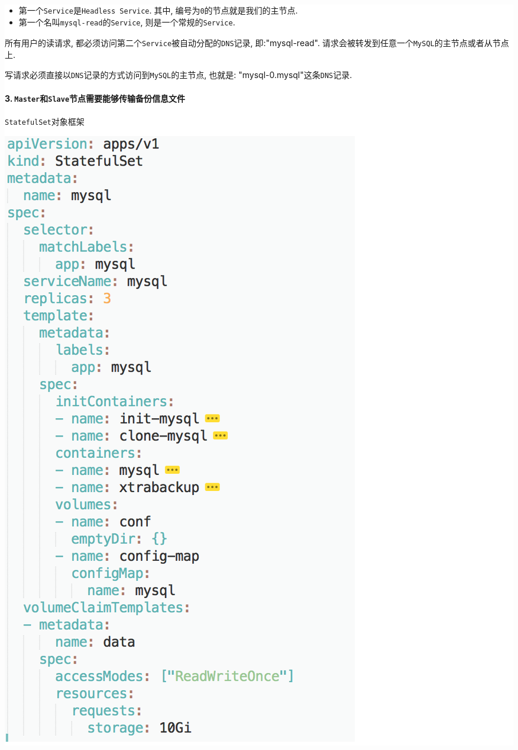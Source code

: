 * 第一个`Service`是`Headless Service`. 其中, 编号为`0`的节点就是我们的主节点.
* 第一个名叫`mysql-read`的`Service`, 则是一个常规的`Service`. 

所有用户的读请求, 都必须访问第二个`Service`被自动分配的`DNS`记录, 即:"mysql-read". 请求会被转发到任意一个`MySQL`的主节点或者从节点上.

写请求必须直接以`DNS`记录的方式访问到`MySQL`的主节点, 也就是: "mysql-0.mysql"这条`DNS`记录.

#### 3. `Master`和`Slave`节点需要能够传输备份信息文件

`StatefulSet`对象框架

![](./img/20_02.png)
